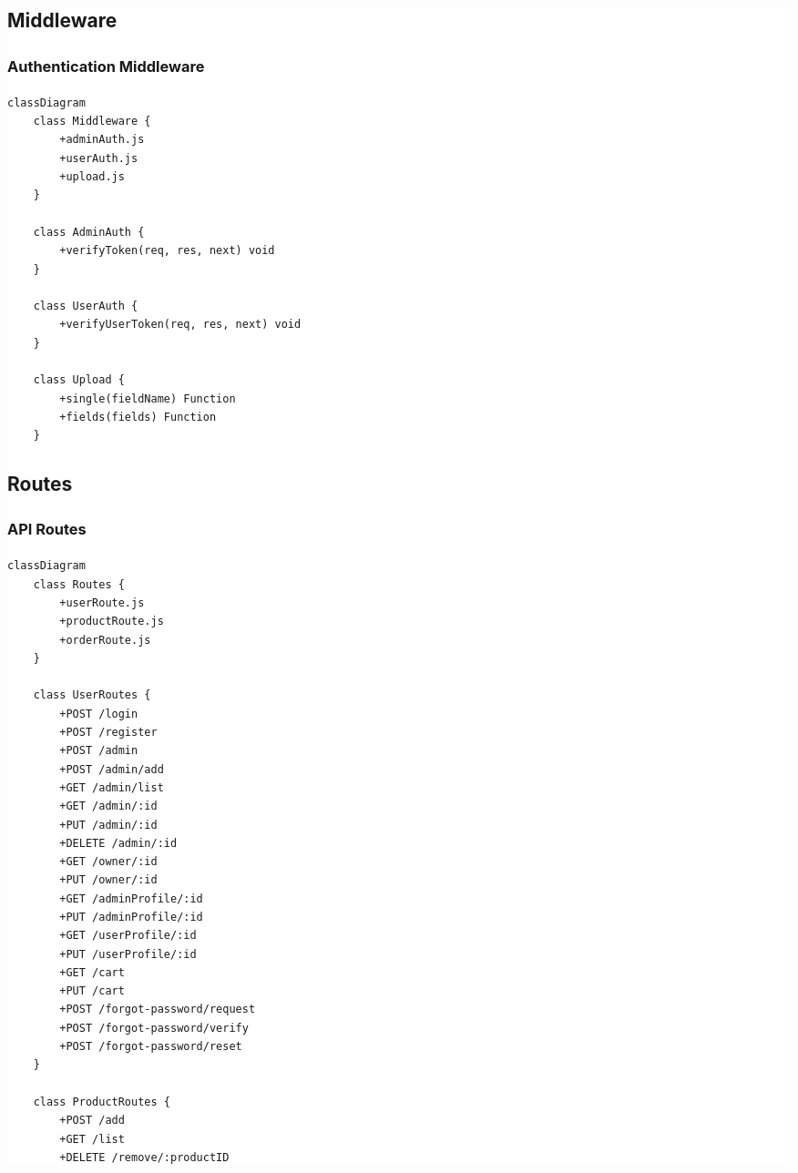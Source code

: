 ## Middleware

### Authentication Middleware
```mermaid
classDiagram
    class Middleware {
        +adminAuth.js
        +userAuth.js
        +upload.js
    }
    
    class AdminAuth {
        +verifyToken(req, res, next) void
    }
    
    class UserAuth {
        +verifyUserToken(req, res, next) void
    }
    
    class Upload {
        +single(fieldName) Function
        +fields(fields) Function
    }
```

## Routes

### API Routes
```mermaid
classDiagram
    class Routes {
        +userRoute.js
        +productRoute.js
        +orderRoute.js
    }
    
    class UserRoutes {
        +POST /login
        +POST /register
        +POST /admin
        +POST /admin/add
        +GET /admin/list
        +GET /admin/:id
        +PUT /admin/:id
        +DELETE /admin/:id
        +GET /owner/:id
        +PUT /owner/:id
        +GET /adminProfile/:id
        +PUT /adminProfile/:id
        +GET /userProfile/:id
        +PUT /userProfile/:id
        +GET /cart
        +PUT /cart
        +POST /forgot-password/request
        +POST /forgot-password/verify
        +POST /forgot-password/reset
    }
    
    class ProductRoutes {
        +POST /add
        +GET /list
        +DELETE /remove/:productID
```
